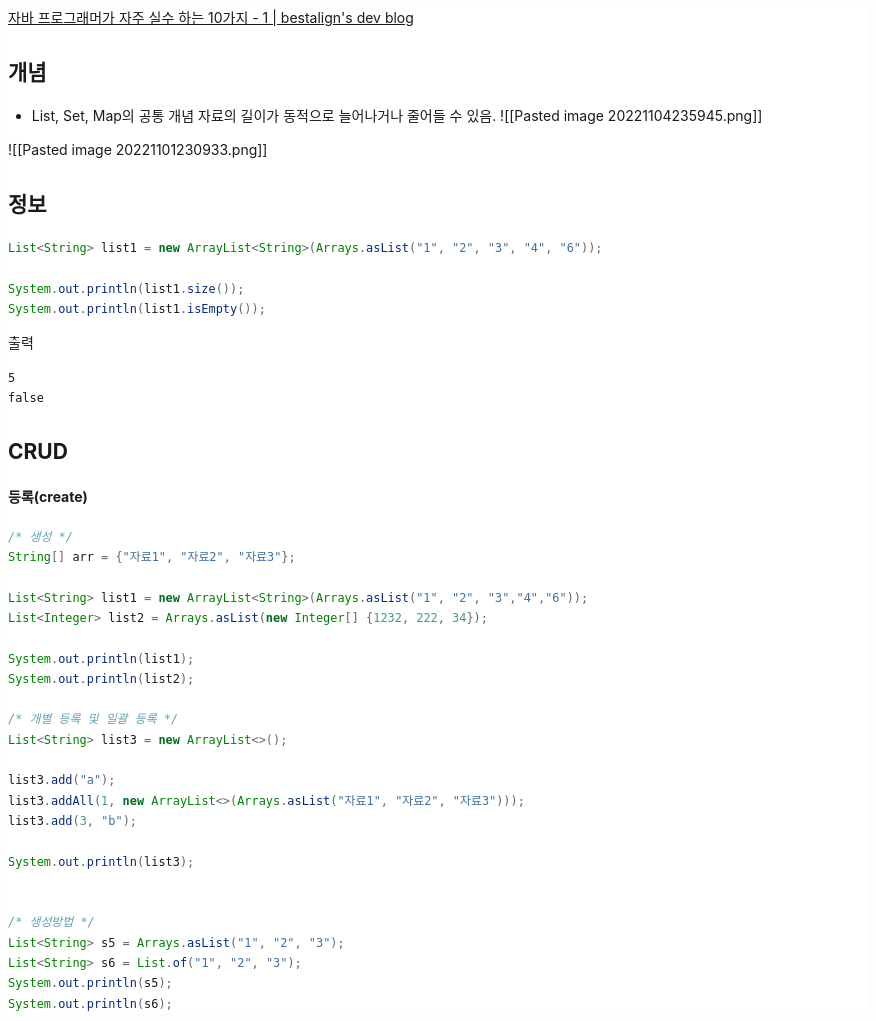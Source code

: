 [자바 프로그래머가 자주 실수 하는 10가지 - 1 | bestalign's dev blog](https://bestalign.github.io/translation/top-10-mistakes-java-developers-make-1/)

## 개념
- List, Set, Map의 공통 개념
자료의 길이가 동적으로 늘어나거나 줄어들 수 있음.
![[Pasted image 20221104235945.png]]

![[Pasted image 20221101230933.png]]

## 정보
```java
List<String> list1 = new ArrayList<String>(Arrays.asList("1", "2", "3", "4", "6"));  

System.out.println(list1.size());  
System.out.println(list1.isEmpty());
```

출력
```
5
false
```

## CRUD
#### 등록(create)
```java
/* 생성 */  
String[] arr = {"자료1", "자료2", "자료3"};  
  
List<String> list1 = new ArrayList<String>(Arrays.asList("1", "2", "3","4","6"));
List<Integer> list2 = Arrays.asList(new Integer[] {1232, 222, 34});  
  
System.out.println(list1);  
System.out.println(list2);  

/* 개별 등록 및 일괄 등록 */
List<String> list3 = new ArrayList<>();  
  
list3.add("a");  
list3.addAll(1, new ArrayList<>(Arrays.asList("자료1", "자료2", "자료3")));  
list3.add(3, "b");  
  
System.out.println(list3);


/* 생성방법 */
List<String> s5 = Arrays.asList("1", "2", "3");  
List<String> s6 = List.of("1", "2", "3");  
System.out.println(s5);  
System.out.println(s6);
```
